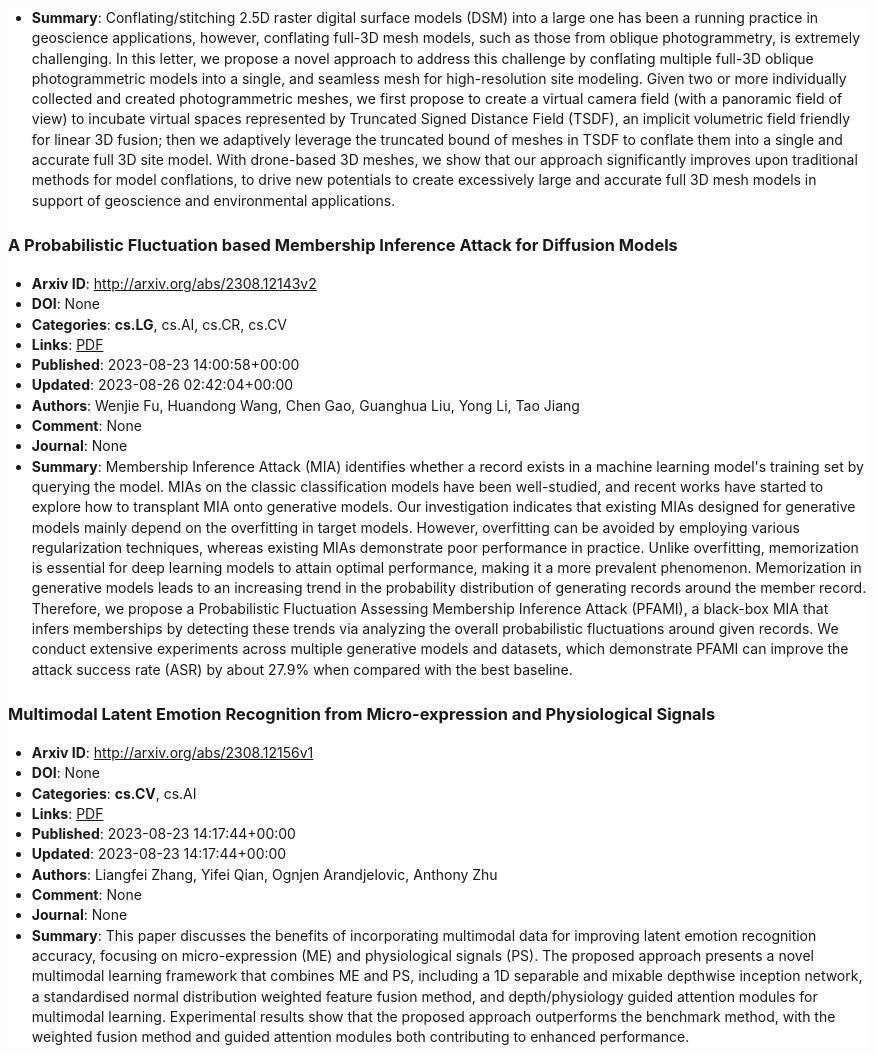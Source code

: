 - **Summary**: Conflating/stitching 2.5D raster digital surface models (DSM) into a large one has been a running practice in geoscience applications, however, conflating full-3D mesh models, such as those from oblique photogrammetry, is extremely challenging. In this letter, we propose a novel approach to address this challenge by conflating multiple full-3D oblique photogrammetric models into a single, and seamless mesh for high-resolution site modeling. Given two or more individually collected and created photogrammetric meshes, we first propose to create a virtual camera field (with a panoramic field of view) to incubate virtual spaces represented by Truncated Signed Distance Field (TSDF), an implicit volumetric field friendly for linear 3D fusion; then we adaptively leverage the truncated bound of meshes in TSDF to conflate them into a single and accurate full 3D site model. With drone-based 3D meshes, we show that our approach significantly improves upon traditional methods for model conflations, to drive new potentials to create excessively large and accurate full 3D mesh models in support of geoscience and environmental applications.



### A Probabilistic Fluctuation based Membership Inference Attack for Diffusion Models
- **Arxiv ID**: http://arxiv.org/abs/2308.12143v2
- **DOI**: None
- **Categories**: **cs.LG**, cs.AI, cs.CR, cs.CV
- **Links**: [PDF](http://arxiv.org/pdf/2308.12143v2)
- **Published**: 2023-08-23 14:00:58+00:00
- **Updated**: 2023-08-26 02:42:04+00:00
- **Authors**: Wenjie Fu, Huandong Wang, Chen Gao, Guanghua Liu, Yong Li, Tao Jiang
- **Comment**: None
- **Journal**: None
- **Summary**: Membership Inference Attack (MIA) identifies whether a record exists in a machine learning model's training set by querying the model. MIAs on the classic classification models have been well-studied, and recent works have started to explore how to transplant MIA onto generative models. Our investigation indicates that existing MIAs designed for generative models mainly depend on the overfitting in target models. However, overfitting can be avoided by employing various regularization techniques, whereas existing MIAs demonstrate poor performance in practice. Unlike overfitting, memorization is essential for deep learning models to attain optimal performance, making it a more prevalent phenomenon. Memorization in generative models leads to an increasing trend in the probability distribution of generating records around the member record. Therefore, we propose a Probabilistic Fluctuation Assessing Membership Inference Attack (PFAMI), a black-box MIA that infers memberships by detecting these trends via analyzing the overall probabilistic fluctuations around given records. We conduct extensive experiments across multiple generative models and datasets, which demonstrate PFAMI can improve the attack success rate (ASR) by about 27.9% when compared with the best baseline.



### Multimodal Latent Emotion Recognition from Micro-expression and Physiological Signals
- **Arxiv ID**: http://arxiv.org/abs/2308.12156v1
- **DOI**: None
- **Categories**: **cs.CV**, cs.AI
- **Links**: [PDF](http://arxiv.org/pdf/2308.12156v1)
- **Published**: 2023-08-23 14:17:44+00:00
- **Updated**: 2023-08-23 14:17:44+00:00
- **Authors**: Liangfei Zhang, Yifei Qian, Ognjen Arandjelovic, Anthony Zhu
- **Comment**: None
- **Journal**: None
- **Summary**: This paper discusses the benefits of incorporating multimodal data for improving latent emotion recognition accuracy, focusing on micro-expression (ME) and physiological signals (PS). The proposed approach presents a novel multimodal learning framework that combines ME and PS, including a 1D separable and mixable depthwise inception network, a standardised normal distribution weighted feature fusion method, and depth/physiology guided attention modules for multimodal learning. Experimental results show that the proposed approach outperforms the benchmark method, with the weighted fusion method and guided attention modules both contributing to enhanced performance.
